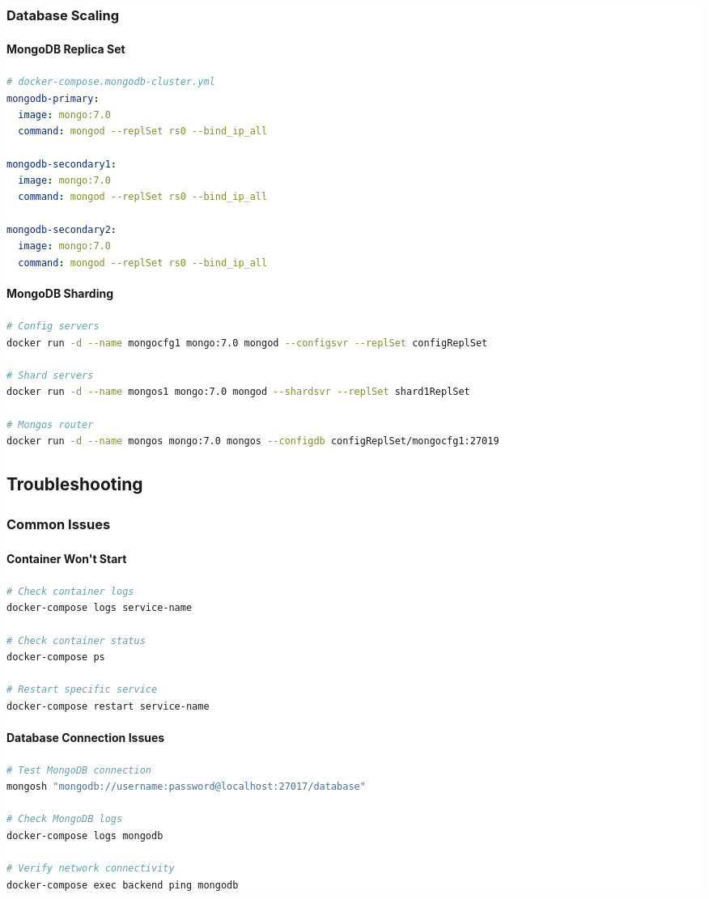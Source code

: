 ### Database Scaling

#### MongoDB Replica Set

```yaml
# docker-compose.mongodb-cluster.yml
mongodb-primary:
  image: mongo:7.0
  command: mongod --replSet rs0 --bind_ip_all
  
mongodb-secondary1:
  image: mongo:7.0
  command: mongod --replSet rs0 --bind_ip_all
  
mongodb-secondary2:
  image: mongo:7.0
  command: mongod --replSet rs0 --bind_ip_all
```

#### MongoDB Sharding

```bash
# Config servers
docker run -d --name mongocfg1 mongo:7.0 mongod --configsvr --replSet configReplSet

# Shard servers
docker run -d --name mongos1 mongo:7.0 mongod --shardsvr --replSet shard1ReplSet

# Mongos router
docker run -d --name mongos mongo:7.0 mongos --configdb configReplSet/mongocfg1:27019
```

## Troubleshooting

### Common Issues

#### Container Won't Start

```bash
# Check container logs
docker-compose logs service-name

# Check container status
docker-compose ps

# Restart specific service
docker-compose restart service-name
```

#### Database Connection Issues

```bash
# Test MongoDB connection
mongosh "mongodb://username:password@localhost:27017/database"

# Check MongoDB logs
docker-compose logs mongodb

# Verify network connectivity
docker-compose exec backend ping mongodb
```
